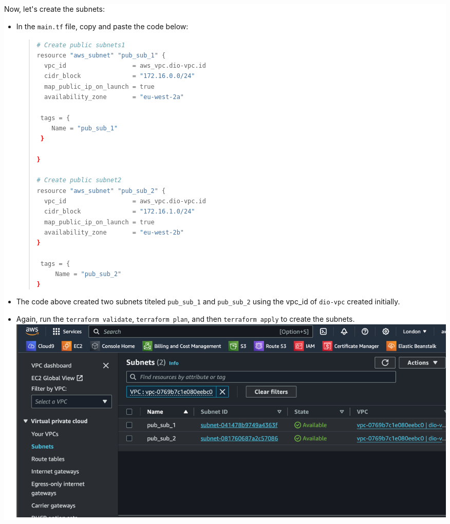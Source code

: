 Now, let's create the subnets:

- In the `main.tf` file, copy and paste the code below:

  > ```bash
  > # Create public subnets1
  > resource "aws_subnet" "pub_sub_1" {
  >   vpc_id                  = aws_vpc.dio-vpc.id
  >   cidr_block              = "172.16.0.0/24"
  >   map_public_ip_on_launch = true
  >   availability_zone       = "eu-west-2a"
  >
  >  tags = {
  >     Name = "pub_sub_1"
  >  }
  >
  > }
  >
  > # Create public subnet2
  > resource "aws_subnet" "pub_sub_2" {
  >   vpc_id                  = aws_vpc.dio-vpc.id
  >   cidr_block              = "172.16.1.0/24"
  >   map_public_ip_on_launch = true
  >   availability_zone       = "eu-west-2b"
  > }
  >
  >  tags = {
  >      Name = "pub_sub_2"
  > }
  > ```

- The code above created two subnets titeled `pub_sub_1` and `pub_sub_2` using the vpc_id of `dio-vpc` created initially.
- Again, run the `terraform validate`, `terraform plan`, and then `terraform apply` to create the subnets.
  ![Alt text](Images/Img_06.png)
